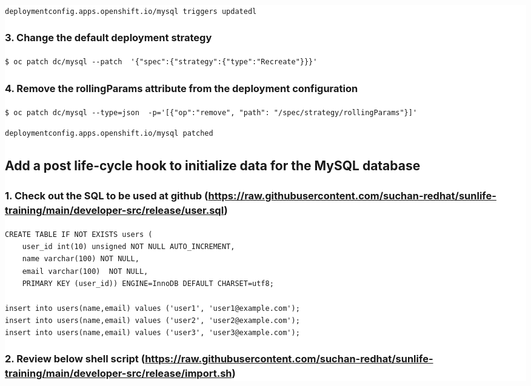 

```
deploymentconfig.apps.openshift.io/mysql triggers updatedl
```



### 3. Change the default deployment strategy


```
$ oc patch dc/mysql --patch  '{"spec":{"strategy":{"type":"Recreate"}}}'
```



### 4. Remove the rollingParams attribute from the deployment configuration


```
$ oc patch dc/mysql --type=json  -p='[{"op":"remove", "path": "/spec/strategy/rollingParams"}]'
```



```
deploymentconfig.apps.openshift.io/mysql patched
```



## Add a post life-cycle hook to initialize data for the MySQL database


### 1. Check out the SQL to be used at github (https://raw.githubusercontent.com/suchan-redhat/sunlife-training/main/developer-src/release/user.sql)


```
CREATE TABLE IF NOT EXISTS users (
    user_id int(10) unsigned NOT NULL AUTO_INCREMENT,
    name varchar(100) NOT NULL,
    email varchar(100)  NOT NULL,
    PRIMARY KEY (user_id)) ENGINE=InnoDB DEFAULT CHARSET=utf8;

insert into users(name,email) values ('user1', 'user1@example.com');
insert into users(name,email) values ('user2', 'user2@example.com');
insert into users(name,email) values ('user3', 'user3@example.com');
```



### 2. Review below shell script (https://raw.githubusercontent.com/suchan-redhat/sunlife-training/main/developer-src/release/import.sh)

